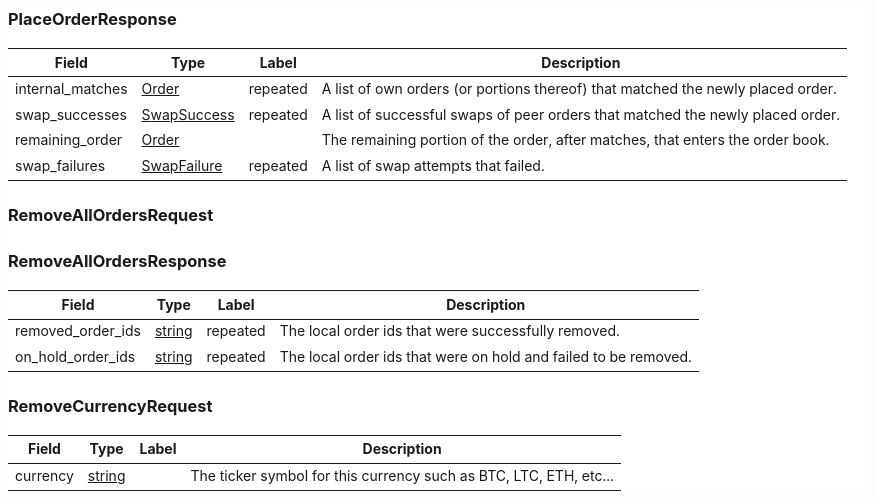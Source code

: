 




<a name="xudrpc.PlaceOrderResponse"></a>

### PlaceOrderResponse



| Field | Type | Label | Description |
| ----- | ---- | ----- | ----------- |
| internal_matches | [Order](#xudrpc.Order) | repeated | A list of own orders (or portions thereof) that matched the newly placed order. |
| swap_successes | [SwapSuccess](#xudrpc.SwapSuccess) | repeated | A list of successful swaps of peer orders that matched the newly placed order. |
| remaining_order | [Order](#xudrpc.Order) |  | The remaining portion of the order, after matches, that enters the order book. |
| swap_failures | [SwapFailure](#xudrpc.SwapFailure) | repeated | A list of swap attempts that failed. |






<a name="xudrpc.RemoveAllOrdersRequest"></a>

### RemoveAllOrdersRequest







<a name="xudrpc.RemoveAllOrdersResponse"></a>

### RemoveAllOrdersResponse



| Field | Type | Label | Description |
| ----- | ---- | ----- | ----------- |
| removed_order_ids | [string](#string) | repeated | The local order ids that were successfully removed. |
| on_hold_order_ids | [string](#string) | repeated | The local order ids that were on hold and failed to be removed. |






<a name="xudrpc.RemoveCurrencyRequest"></a>

### RemoveCurrencyRequest



| Field | Type | Label | Description |
| ----- | ---- | ----- | ----------- |
| currency | [string](#string) |  | The ticker symbol for this currency such as BTC, LTC, ETH, etc... |



